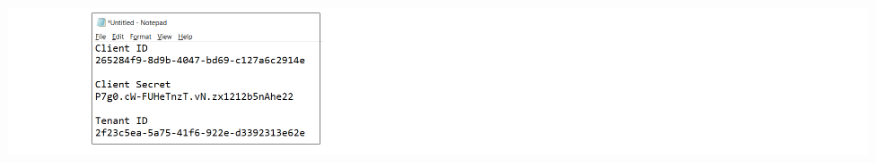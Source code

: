 <img src="Images\CreateAzureAdApplication\media\image10.png" style="width:4.11039in;height:1.47225in" alt="Graphical user interface, text, application, email Description automatically generated" />
